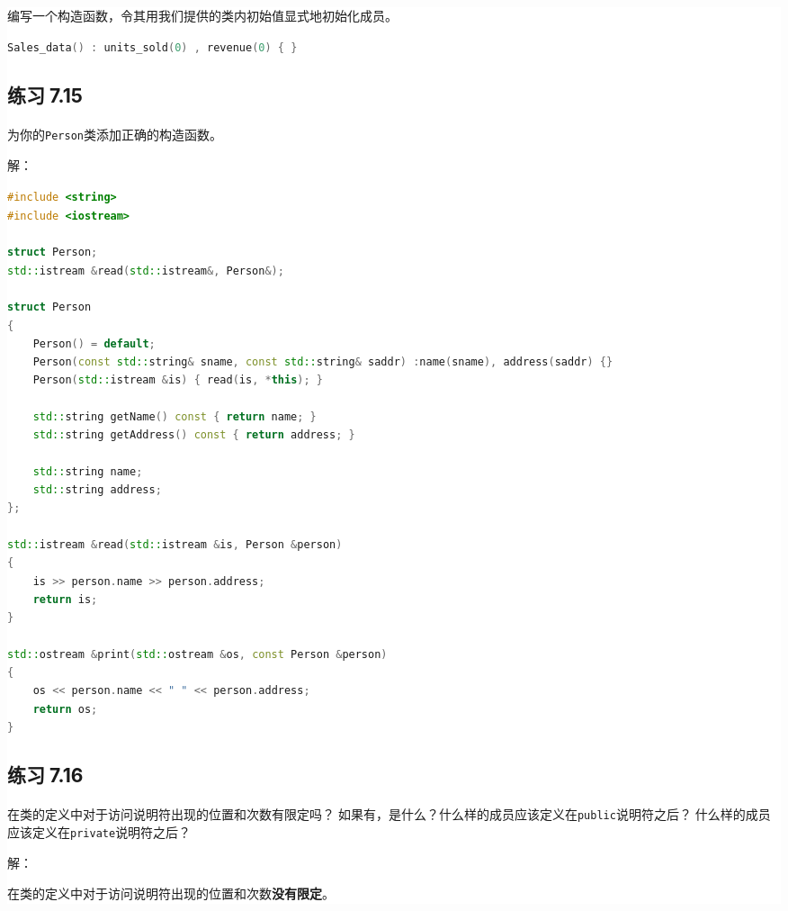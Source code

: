 编写一个构造函数，令其用我们提供的类内初始值显式地初始化成员。

```cpp
Sales_data() : units_sold(0) , revenue(0) { }
```

## 练习 7.15

为你的`Person`类添加正确的构造函数。

解：

```cpp
#include <string>
#include <iostream>

struct Person;
std::istream &read(std::istream&, Person&);

struct Person
{
	Person() = default;
	Person(const std::string& sname, const std::string& saddr) :name(sname), address(saddr) {}
	Person(std::istream &is) { read(is, *this); }

	std::string getName() const { return name; }
	std::string getAddress() const { return address; }

	std::string name;
	std::string address;
};

std::istream &read(std::istream &is, Person &person)
{
	is >> person.name >> person.address;
	return is;
}

std::ostream &print(std::ostream &os, const Person &person)
{
	os << person.name << " " << person.address;
	return os;
}
```

## 练习 7.16

在类的定义中对于访问说明符出现的位置和次数有限定吗？
如果有，是什么？什么样的成员应该定义在`public`说明符之后？
什么样的成员应该定义在`private`说明符之后？

解：

在类的定义中对于访问说明符出现的位置和次数**没有限定**。
